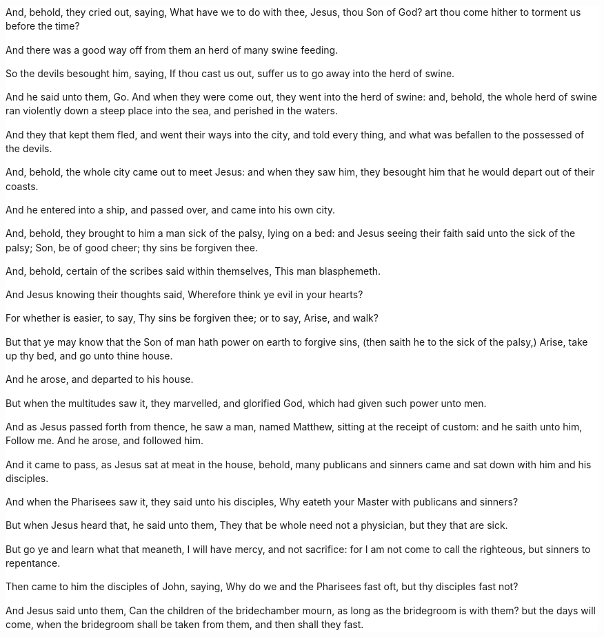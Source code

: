 <p id="kjvmat-8:29">And, behold, they cried out, saying, What have we to do with thee, Jesus, thou Son of God? art thou come hither to torment us before the time?</p>

<p id="kjvmat-8:30">And there was a good way off from them an herd of many swine feeding.</p>

<p id="kjvmat-8:31">So the devils besought him, saying, If thou cast us out, suffer us to go away into the herd of swine.</p>

<p id="kjvmat-8:32">And he said unto them, Go. And when they were come out, they went into the herd of swine: and, behold, the whole herd of swine ran violently down a steep place into the sea, and perished in the waters.</p>

<p id="kjvmat-8:33">And they that kept them fled, and went their ways into the city, and told every thing, and what was befallen to the possessed of the devils.</p>

<p id="kjvmat-8:34">And, behold, the whole city came out to meet Jesus: and when they saw him, they besought him that he would depart out of their coasts.</p>

<p id="kjvmat-9:1">And he entered into a ship, and passed over, and came into his own city.</p>

<p id="kjvmat-9:2">And, behold, they brought to him a man sick of the palsy, lying on a bed: and Jesus seeing their faith said unto the sick of the palsy; Son, be of good cheer; thy sins be forgiven thee.</p>

<p id="kjvmat-9:3">And, behold, certain of the scribes said within themselves, This man blasphemeth.</p>

<p id="kjvmat-9:4">And Jesus knowing their thoughts said, Wherefore think ye evil in your hearts?</p>

<p id="kjvmat-9:5">For whether is easier, to say, Thy sins be forgiven thee; or to say, Arise, and walk?</p>

<p id="kjvmat-9:6">But that ye may know that the Son of man hath power on earth to forgive sins, (then saith he to the sick of the palsy,) Arise, take up thy bed, and go unto thine house.</p>

<p id="kjvmat-9:7">And he arose, and departed to his house.</p>

<p id="kjvmat-9:8">But when the multitudes saw it, they marvelled, and glorified God, which had given such power unto men.</p>

<p id="kjvmat-9:9">And as Jesus passed forth from thence, he saw a man, named Matthew, sitting at the receipt of custom: and he saith unto him, Follow me. And he arose, and followed him.</p>

<p id="kjvmat-9:10">And it came to pass, as Jesus sat at meat in the house, behold, many publicans and sinners came and sat down with him and his disciples.</p>

<p id="kjvmat-9:11">And when the Pharisees saw it, they said unto his disciples, Why eateth your Master with publicans and sinners?</p>

<p id="kjvmat-9:12">But when Jesus heard that, he said unto them, They that be whole need not a physician, but they that are sick.</p>

<p id="kjvmat-9:13">But go ye and learn what that meaneth, I will have mercy, and not sacrifice: for I am not come to call the righteous, but sinners to repentance.</p>

<p id="kjvmat-9:14">Then came to him the disciples of John, saying, Why do we and the Pharisees fast oft, but thy disciples fast not?</p>

<p id="kjvmat-9:15">And Jesus said unto them, Can the children of the bridechamber mourn, as long as the bridegroom is with them? but the days will come, when the bridegroom shall be taken from them, and then shall they fast.</p>
